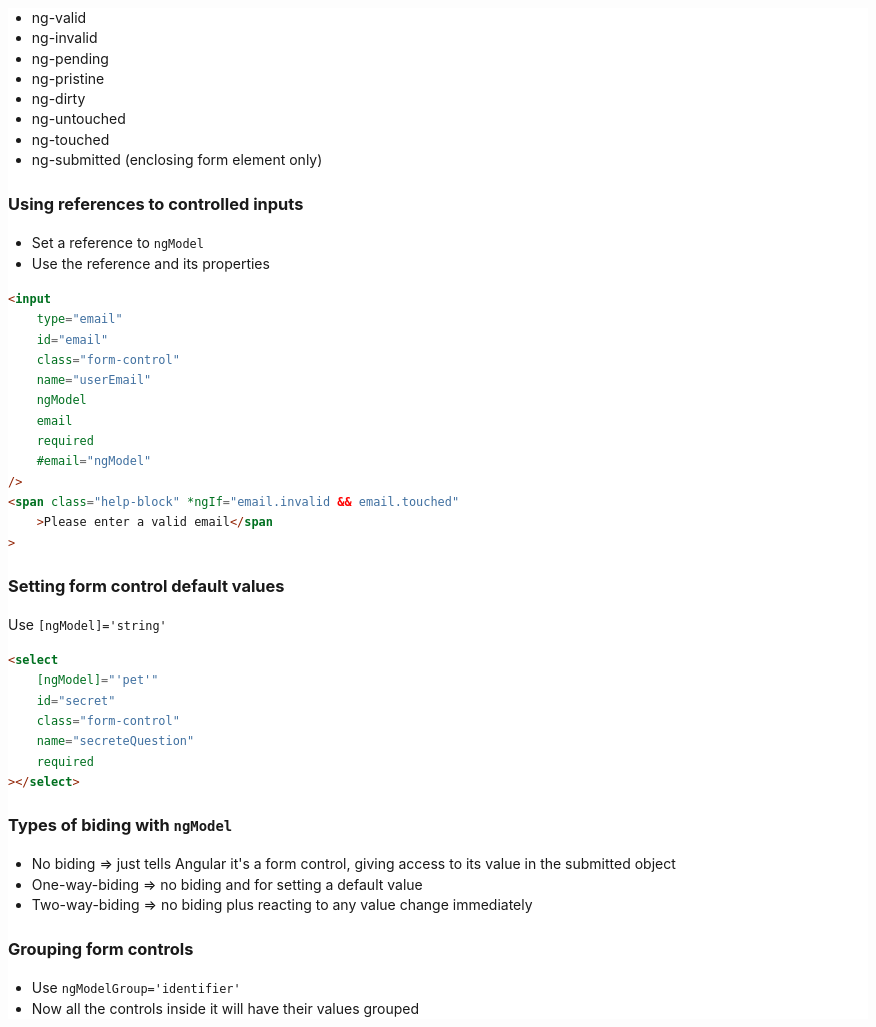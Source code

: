 - ng-valid
- ng-invalid
- ng-pending
- ng-pristine
- ng-dirty
- ng-untouched
- ng-touched
- ng-submitted (enclosing form element only)

### Using references to controlled inputs

- Set a reference to `ngModel`
- Use the reference and its properties

```html
<input
	type="email"
	id="email"
	class="form-control"
	name="userEmail"
	ngModel
	email
	required
	#email="ngModel"
/>
<span class="help-block" *ngIf="email.invalid && email.touched"
	>Please enter a valid email</span
>
```

### Setting form control default values

Use `[ngModel]='string'`

```html
<select
	[ngModel]="'pet'"
	id="secret"
	class="form-control"
	name="secreteQuestion"
	required
></select>
```

### Types of biding with `ngModel`

- No biding => just tells Angular it's a form control, giving access to its value in the submitted object
- One-way-biding => no biding and for setting a default value
- Two-way-biding => no biding plus reacting to any value change immediately

### Grouping form controls

- Use `ngModelGroup='identifier'`
- Now all the controls inside it will have their values grouped
